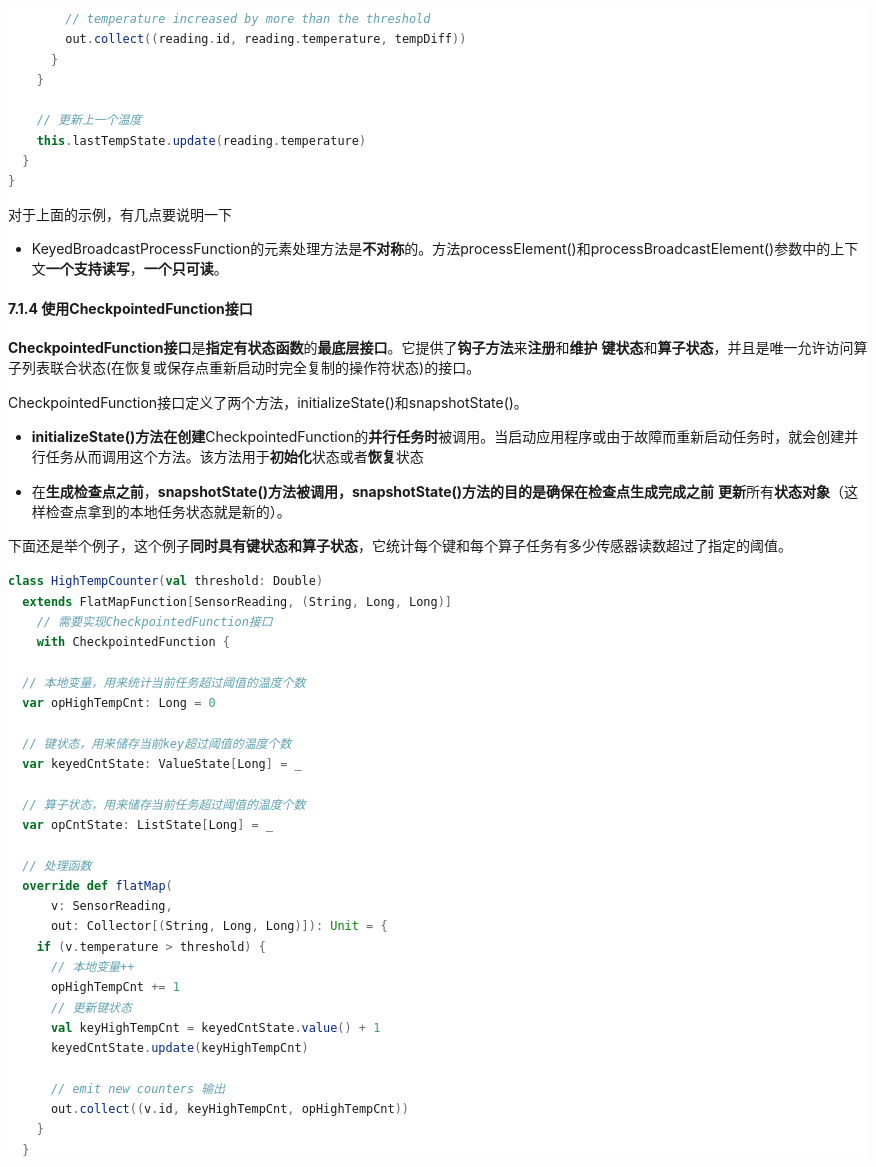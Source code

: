 ```scala
        // temperature increased by more than the threshold
        out.collect((reading.id, reading.temperature, tempDiff))
      }
    }

    // 更新上一个温度
    this.lastTempState.update(reading.temperature)
  }
}
```



对于上面的示例，有几点要说明一下

- KeyedBroadcastProcessFunction的元素处理方法是**不对称**的。方法processElement()和processBroadcastElement()参数中的上下文**一个支持读写**，**一个只可读**。



#### 7.1.4 使用CheckpointedFunction接口



**CheckpointedFunction接口**是**指定有状态函数**的**最底层接口**。它提供了**钩子方法**来**注册**和**维护** **键状态**和**算子状态**，并且是唯一允许访问算子列表联合状态(在恢复或保存点重新启动时完全复制的操作符状态)的接口。



CheckpointedFunction接口定义了两个方法，initializeState()和snapshotState()。

- **initializeState()**方法在**创建**CheckpointedFunction的**并行任务时**被调用。当启动应用程序或由于故障而重新启动任务时，就会创建并行任务从而调用这个方法。该方法用于**初始化**状态或者**恢复**状态

- 在**生成检查点之前**，**snapshotState()**方法被调用，snapshotState()方法的目的是确保**在检查点生成完成之前** **更新**所有**状态对象**（这样检查点拿到的本地任务状态就是新的）。



下面还是举个例子，这个例子**同时具有键状态和算子状态**，它统计每个键和每个算子任务有多少传感器读数超过了指定的阈值。

```scala
class HighTempCounter(val threshold: Double)
  extends FlatMapFunction[SensorReading, (String, Long, Long)]
	// 需要实现CheckpointedFunction接口		
    with CheckpointedFunction {

  // 本地变量，用来统计当前任务超过阈值的温度个数
  var opHighTempCnt: Long = 0

  // 键状态，用来储存当前key超过阈值的温度个数      
  var keyedCntState: ValueState[Long] = _
        
  // 算子状态，用来储存当前任务超过阈值的温度个数 
  var opCntState: ListState[Long] = _

  // 处理函数      
  override def flatMap(
      v: SensorReading, 
      out: Collector[(String, Long, Long)]): Unit = {
    if (v.temperature > threshold) {
      // 本地变量++
      opHighTempCnt += 1
      // 更新键状态
      val keyHighTempCnt = keyedCntState.value() + 1
      keyedCntState.update(keyHighTempCnt)

      // emit new counters 输出
      out.collect((v.id, keyHighTempCnt, opHighTempCnt))
    }
  }
```